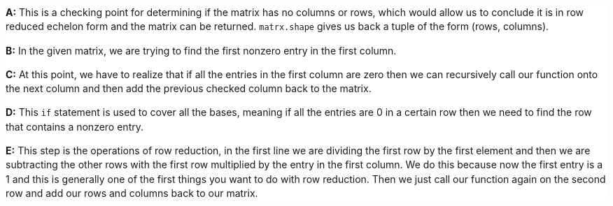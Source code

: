 **A:** This is a checking point for determining if the matrix has no columns or rows, which would allow us to conclude it is in row reduced echelon form and the matrix can be returned. `matrx.shape` gives us back a tuple of the form (rows, columns). 

**B:** In the given matrix, we are trying to find the first nonzero entry in the first column.

**C:** At this point, we have to realize that if all the entries in the first column are zero then we can recursively call our function onto the next column and then add the previous checked column back to the matrix. 

**D:** This `if` statement is used to cover all the bases, meaning if all the entries are 0 in a certain row then we need to find the row that contains a nonzero entry. 

**E:** This step is the operations of row reduction, in the first line we are dividing the first row by the first element and then we are subtracting the other rows with the first row multiplied by the entry in the first column. We do this because now the first entry is a 1 and this is generally one of the first things you want to do with row reduction. Then we just call our function again on the second row and add our rows and columns back to our matrix. 
